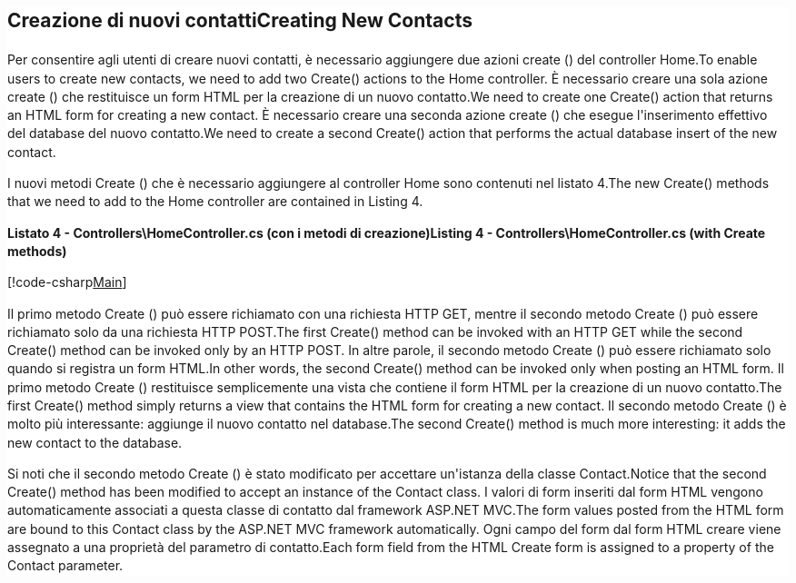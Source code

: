 ## <a name="creating-new-contacts"></a><span data-ttu-id="28e2e-337">Creazione di nuovi contatti</span><span class="sxs-lookup"><span data-stu-id="28e2e-337">Creating New Contacts</span></span>

<span data-ttu-id="28e2e-338">Per consentire agli utenti di creare nuovi contatti, è necessario aggiungere due azioni create () del controller Home.</span><span class="sxs-lookup"><span data-stu-id="28e2e-338">To enable users to create new contacts, we need to add two Create() actions to the Home controller.</span></span> <span data-ttu-id="28e2e-339">È necessario creare una sola azione create () che restituisce un form HTML per la creazione di un nuovo contatto.</span><span class="sxs-lookup"><span data-stu-id="28e2e-339">We need to create one Create() action that returns an HTML form for creating a new contact.</span></span> <span data-ttu-id="28e2e-340">È necessario creare una seconda azione create () che esegue l'inserimento effettivo del database del nuovo contatto.</span><span class="sxs-lookup"><span data-stu-id="28e2e-340">We need to create a second Create() action that performs the actual database insert of the new contact.</span></span>

<span data-ttu-id="28e2e-341">I nuovi metodi Create () che è necessario aggiungere al controller Home sono contenuti nel listato 4.</span><span class="sxs-lookup"><span data-stu-id="28e2e-341">The new Create() methods that we need to add to the Home controller are contained in Listing 4.</span></span>

<span data-ttu-id="28e2e-342">**Listato 4 - Controllers\HomeController.cs (con i metodi di creazione)**</span><span class="sxs-lookup"><span data-stu-id="28e2e-342">**Listing 4 - Controllers\HomeController.cs (with Create methods)**</span></span>

[!code-csharp[Main](iteration-1-create-the-application-cs/samples/sample4.cs)]

<span data-ttu-id="28e2e-343">Il primo metodo Create () può essere richiamato con una richiesta HTTP GET, mentre il secondo metodo Create () può essere richiamato solo da una richiesta HTTP POST.</span><span class="sxs-lookup"><span data-stu-id="28e2e-343">The first Create() method can be invoked with an HTTP GET while the second Create() method can be invoked only by an HTTP POST.</span></span> <span data-ttu-id="28e2e-344">In altre parole, il secondo metodo Create () può essere richiamato solo quando si registra un form HTML.</span><span class="sxs-lookup"><span data-stu-id="28e2e-344">In other words, the second Create() method can be invoked only when posting an HTML form.</span></span> <span data-ttu-id="28e2e-345">Il primo metodo Create () restituisce semplicemente una vista che contiene il form HTML per la creazione di un nuovo contatto.</span><span class="sxs-lookup"><span data-stu-id="28e2e-345">The first Create() method simply returns a view that contains the HTML form for creating a new contact.</span></span> <span data-ttu-id="28e2e-346">Il secondo metodo Create () è molto più interessante: aggiunge il nuovo contatto nel database.</span><span class="sxs-lookup"><span data-stu-id="28e2e-346">The second Create() method is much more interesting: it adds the new contact to the database.</span></span>

<span data-ttu-id="28e2e-347">Si noti che il secondo metodo Create () è stato modificato per accettare un'istanza della classe Contact.</span><span class="sxs-lookup"><span data-stu-id="28e2e-347">Notice that the second Create() method has been modified to accept an instance of the Contact class.</span></span> <span data-ttu-id="28e2e-348">I valori di form inseriti dal form HTML vengono automaticamente associati a questa classe di contatto dal framework ASP.NET MVC.</span><span class="sxs-lookup"><span data-stu-id="28e2e-348">The form values posted from the HTML form are bound to this Contact class by the ASP.NET MVC framework automatically.</span></span> <span data-ttu-id="28e2e-349">Ogni campo del form dal form HTML creare viene assegnato a una proprietà del parametro di contatto.</span><span class="sxs-lookup"><span data-stu-id="28e2e-349">Each form field from the HTML Create form is assigned to a property of the Contact parameter.</span></span>
